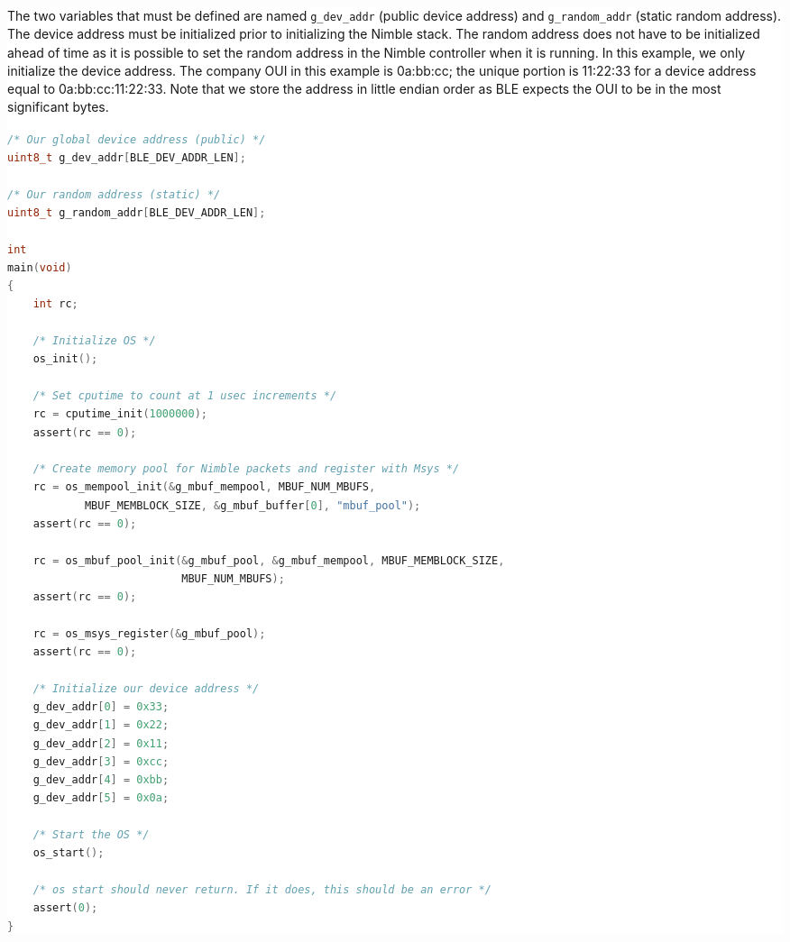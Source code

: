 The two variables that must be defined are named `g_dev_addr` (public device address) and `g_random_addr` (static random address). The device address must be initialized prior to initializing the Nimble stack. The random address does not have to be initialized ahead of time as it is possible to set the random address in the Nimble controller when it is running. In this example, we only initialize the device address. The company OUI in this example is 0a:bb:cc; the unique portion is 11:22:33 for a device address equal to 0a:bb:cc:11:22:33. Note that we store the address in little endian order as BLE expects the OUI to be in the most significant bytes.

```c hl_lines="1 2 3 4 5 31 32 33 34 35 36 37"
/* Our global device address (public) */
uint8_t g_dev_addr[BLE_DEV_ADDR_LEN];

/* Our random address (static) */
uint8_t g_random_addr[BLE_DEV_ADDR_LEN];

int
main(void)
{
	int rc;

    /* Initialize OS */
    os_init();

    /* Set cputime to count at 1 usec increments */
    rc = cputime_init(1000000);
    assert(rc == 0);

    /* Create memory pool for Nimble packets and register with Msys */
    rc = os_mempool_init(&g_mbuf_mempool, MBUF_NUM_MBUFS,
            MBUF_MEMBLOCK_SIZE, &g_mbuf_buffer[0], "mbuf_pool");
    assert(rc == 0);

    rc = os_mbuf_pool_init(&g_mbuf_pool, &g_mbuf_mempool, MBUF_MEMBLOCK_SIZE,
                           MBUF_NUM_MBUFS);
    assert(rc == 0);

    rc = os_msys_register(&g_mbuf_pool);
    assert(rc == 0);

    /* Initialize our device address */
    g_dev_addr[0] = 0x33;
    g_dev_addr[1] = 0x22;
    g_dev_addr[2] = 0x11;
    g_dev_addr[3] = 0xcc;
    g_dev_addr[4] = 0xbb;
    g_dev_addr[5] = 0x0a;

    /* Start the OS */
    os_start();

    /* os start should never return. If it does, this should be an error */
    assert(0);
}
```
